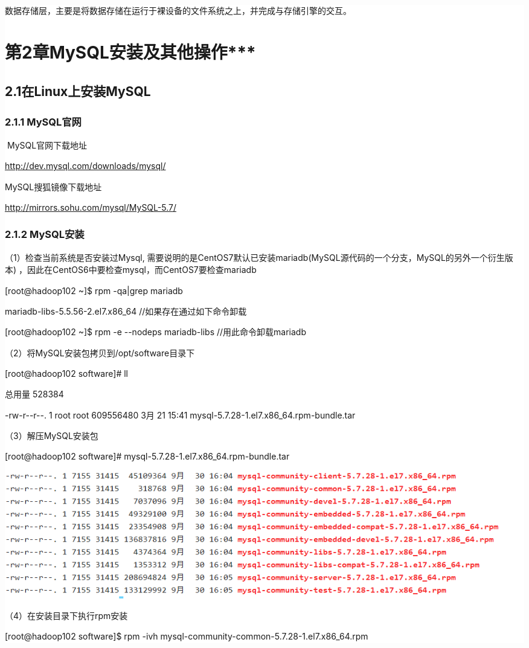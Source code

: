  数据存储层，主要是将数据存储在运行于裸设备的文件系统之上，并完成与存储引擎的交互。

# 第2章MySQL安装及其他操作***

## 2.1在Linux上安装MySQL

### 2.1.1 MySQL官网

​    MySQL官网下载地址

http://dev.mysql.com/downloads/mysql/

MySQL搜狐镜像下载地址

http://mirrors.sohu.com/mysql/MySQL-5.7/

### 2.1.2 MySQL安装

（1）检查当前系统是否安装过Mysql, 需要说明的是CentOS7默认已安装mariadb(MySQL源代码的一个分支，MySQL的另外一个衍生版本) ，因此在CentOS6中要检查mysql，而CentOS7要检查mariadb

[root@hadoop102 ~]$ rpm -qa|grep mariadb

mariadb-libs-5.5.56-2.el7.x86_64 //如果存在通过如下命令卸载

[root@hadoop102 ~]$ rpm -e --nodeps mariadb-libs  //用此命令卸载mariadb

（2）将MySQL安装包拷贝到/opt/software目录下

  [root@hadoop102 software]# ll

总用量 528384

-rw-r--r--. 1 root root 609556480 3月 21 15:41 mysql-5.7.28-1.el7.x86_64.rpm-bundle.tar

 

（3）解压MySQL安装包

[root@hadoop102 software]# mysql-5.7.28-1.el7.x86_64.rpm-bundle.tar

   ![img](mysql%E9%AB%98%E7%BA%A7.assets/1585813043438-38d198ba-e979-48fc-91d6-bb491c1cfbda.png)

（4）在安装目录下执行rpm安装

[root@hadoop102 software]$ rpm -ivh mysql-community-common-5.7.28-1.el7.x86_64.rpm
